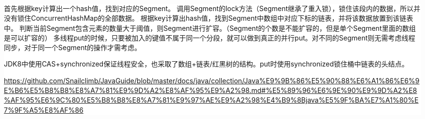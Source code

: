 首先根据key计算出一个hash值，找到对应的Segment。
调用Segment的lock方法（Segment继承了重入锁），锁住该段内的数据，所以并没有锁住ConcurrentHashMap的全部数据。
根据key计算出hash值，找到Segment中数组中对应下标的链表，并将该数据放置到该链表中。
判断当前Segment包含元素的数量大于阈值，则Segment进行扩容。（Segment的个数是不能扩容的，但是单个Segment里面的数组是可以扩容的）
多线程put的时候，只要被加入的键值不属于同一个分段，就可以做到真正的并行put。对不同的Segment则无需考虑线程同步，对于同一个Segment的操作才需考虑。

JDK8中使用CAS+synchronized保证线程安全，也采取了数组+链表/红黑树的结构。put时使用synchronized锁住桶中链表的头结点。




https://github.com/Snailclimb/JavaGuide/blob/master/docs/java/collection/Java%E9%9B%86%E5%90%88%E6%A1%86%E6%9E%B6%E5%B8%B8%E8%A7%81%E9%9D%A2%E8%AF%95%E9%A2%98.md#%E5%89%96%E6%9E%90%E9%9D%A2%E8%AF%95%E6%9C%80%E5%B8%B8%E8%A7%81%E9%97%AE%E9%A2%98%E4%B9%8Bjava%E5%9F%BA%E7%A1%80%E7%9F%A5%E8%AF%86
